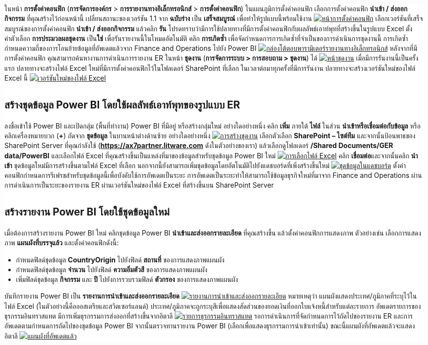 ในหน้า **การตั้งค่าคอนฟิก** (**การจัดการองค์กร** &gt; **การรายงานทางอิเล็กทรอนิกส์** &gt; **การตั้งค่าคอนฟิก**) ในแผนภูมิการตั้งค่าคอนฟิก เลือกการตั้งค่าคอนฟิก **นำเข้า / ส่งออกกิจกรรม** ที่คุณสร้างไว้ก่อนหน้านี้ เปลี่ยนสถานะของเวอร์ชัน 1.1 จาก **ฉบับร่าง** เป็น **เสร็จสมบูรณ์** เพื่อทำให้รูปแบบนี้พร้อมใช้งาน [![หน้าการตั้งค่าคอนฟิก](./media/ger-power-bi-format-configuration-complete-1024x401.png)](./media/ger-power-bi-format-configuration-complete.png) เลือกเวอร์ชันที่เสร็จสมบูรณ์ของการตั้งค่าคอนฟิก **นำเข้า / ส่งออกกิจกรรม** แล้วคลิก **รัน** โปรดทราบว่ามีการใช้ปลายทางที่มีการตั้งค่าคอนฟิกกับผลลัพธ์เอาท์พุทที่สร้างขึ้นในรูปแบบ Excel ตั้งค่าตัวเลือก **การประมวลผลชุดงาน** เป็น**ใช่** เพื่อรันรายงานนี้ในโหมดอัตโนมัติ คลิก **การเกิดซ้ำ** เพื่อจัดกำหนดการการเกิดซ้ำที่จำเป็นของการดำเนินการชุดงานนี้ การเกิดซ้ำกำหนดความถี่ของการโอนย้ายข้อมูลที่อัพเดตแล้วจาก Finance and Operations ไปยัง Power BI [![กล่องโต้ตอบพารามิเตอร์รายงานทางอิเล็กทรอนิกส์](./media/ger-power-bi-format-configuration-run-to-schedule-1024x413.png)](./media/ger-power-bi-format-configuration-run-to-schedule.png) หลังจากที่มีการตั้งค่าคอนฟิก คุณสามารถค้นหางานการดำเนินการรายงาน ER ในหน้า **ชุดงาน** (**การจัดการระบบ &gt; การสอบถาม &gt; ชุดงาน**) ได้ [![หน้าชุดงาน](./media/ger-power-bi-format-configuration-running-job-1024x410.png)](./media/ger-power-bi-format-configuration-running-job.png) เมื่อมีการรันงานนี้เป็นครั้งแรก ปลายทางจะสร้างไฟล์ Excel ใหม่ที่มีการตั้งค่าคอนฟิกไว้ในโฟลเดอร์ SharePoint ที่เลือก ในเวลาต่อมาทุกครั้งที่มีการรันงาน ปลายทางจะสร้างเวอร์ชันใหม่ของไฟล์ Excel นี้ [![เวอร์ชันใหม่ของไฟล์ Excel](./media/ger-power-bi-output-file-in-sharepoint-server-folder-2-1024x412.png)](./media/ger-power-bi-output-file-in-sharepoint-server-folder-2.png)

## <a name="create-a-power-bi-dataset-by-using-the-output-result-of-the-er-format"></a>สร้างชุดข้อมูล Power BI โดยใช้ผลลัพธ์เอาท์พุทของรูปแบบ ER
ลงชื่อเข้าใช้ Power BI และเปิดกลุ่ม (พื้นที่ทำงาน) Power BI ที่มีอยู่ หรือสร้างกลุ่มใหม่ อย่างใดอย่างหนึ่ง คลิก **เพิ่ม** ภายใต้ **ไฟล์** ในส่วน **นำเข้าหรือเชื่อมต่อกับข้อมูล** หรือคลิกเครื่องหมายบวก (**+**) ถัดจาก **ชุดข้อมูล** ในบานหน้าต่างด้านซ้าย อย่างใดอย่างหนึ่ง [![การสร้างชุดงาน](./media/ger-power-bi-add-dataset-1024x524.png)](./media/ger-power-bi-add-dataset.png) เลือกตัวเลือก **SharePoint – ไซต์ทีม** และจากนั้นป้อนพาธของ SharePoint Server ที่คุณกำลังใช้ (**https://ax7partner.litware.com** ดังในตัวอย่างของเรา) แล้วเลือกดูโฟลเดอร์ **/Shared Documents/GER data/PowerBI** และเลือกไฟล์ Excel ที่คุณสร้างขึ้นเป็นแหล่งที่มาของข้อมูลสำหรับชุดข้อมูล Power BI ใหม่ [![การเลือกไฟล์ Excel](./media/ger-power-bi-add-dataset-select-excel-file-1024x522.png)](./media/ger-power-bi-add-dataset-select-excel-file.png) คลิก **เชื่อมต่อ**และจากนั้นคลิก **นำเข้า** ชุดข้อมูลใหม่มีการสร้างขึ้นตามไฟล์ Excel ที่เลือก นอกจากนี้ยังสามารถเพิ่มชุดข้อมูลโดยอัตโนมัติไปยังแดชบอร์ดที่เพิ่งสร้างขึ้นใหม่ [![ชุดข้อมูลในแดชบอร์ด](./media/ger-power-bi-added-dataset-1024x489.png)](./media/ger-power-bi-added-dataset.png) ตั้งค่าคอนฟิกกำหนดการรีเฟรชสำหรับชุดข้อมูลนี้เพื่อบังคับใช้การอัพเดตเป็นระยะ การอัพเดตเป็นระยะทำให้สามารถใช้ข้อมูลธุรกิจใหม่ที่มาจาก Finance and Operations ผ่านการดำเนินการเป็นระยะของรายงาน ER ผ่านเวอร์ชันใหม่ของไฟล์ Excel ที่สร้างขึ้นบน SharePoint Server

## <a name="create-a-power-bi-report-by-using-the-new-dataset"></a>สร้างรายงาน Power BI โดยใช้ชุดข้อมูลใหม่
เมื่อต้องการสร้างรายงาน Power BI ใหม่ คลิกชุดข้อมูล Power BI **นำเข้าและส่งออกรายละเอียด** ที่คุณสร้างขึ้น แล้วตั้งค่าคอนฟิกการแสดงภาพ ตัวอย่างเช่น เลือกการแสดงภาพ **แผนผังที่บรรจุแล้ว** และตั้งค่าคอนฟิกดังนี้:

-   กำหนดฟิลด์ชุดข้อมูล **CountryOrigin** ไปยังฟิลด์ **สถานที่** ของการแสดงภาพแผนผัง
-   กำหนดฟิลด์ชุดข้อมูล **จำนวน** ไปยังฟิลด์ **ความอิ่มตัวสี** ของการแสดงภาพแผนผัง
-   เพิ่มฟิลด์ชุดข้อมูล **กิจกรรม** และ **ปี** ไปยังการรวบรวมฟิลด์ **ตัวกรอง** ของการแสดงภาพแผนผัง

บันทึกรายงาน Power BI เป็น **รายงานการนำเข้าและส่งออกรายละเอียด** [![รายงานการนำเข้าและส่งออกรายละเอียด](./media/ger-power-bi-added-report-1024x498.png)](./media/ger-power-bi-added-report.png) หมายเหตุว่า แผนผังแสดงประเทศ/ภูมิภาคที่ระบุไว้ในไฟล์ Excel (ในตัวอย่างนี้คือออสเตรียและสวิตเซอร์แลนด์) ประเทศ/ภูมิภาคจะถูกระบุสีเพื่อแสดงสัดส่วนของยอดเงินที่ออกใบแจ้งหนี้สำหรับแต่ละรายการ อัพเดตรายการของธุรกรรมอินทราสแทต มีการเพิ่มธุรกรรมการส่งออกที่สร้างขึ้นจากอิตาลี [![รายการธุรกรรมอินทราสแทต](./media/ger-power-bi-new-run-new-transaction-1024x321.png)](./media/ger-power-bi-new-run-new-transaction.png) รอการดำเนินการที่จัดกำหนดการไว้ถัดไปของรายงาน ER และการอัพเดตตามกำหนดการถัดไปของชุดข้อมูล Power BI จากนั้นตรวจทานรายงาน Power BI (เลือกเพื่อแสดงธุรกรรมการนำเข้าเท่านั้น) ขณะนี้แผนผังที่อัพเดตแล้วจะแสดงอิตาลี [![แผนผังที่อัพเดตแล้ว](./media/ger-power-bi-new-run-new-map-1024x511.png)](./media/ger-power-bi-new-run-new-map.png)

